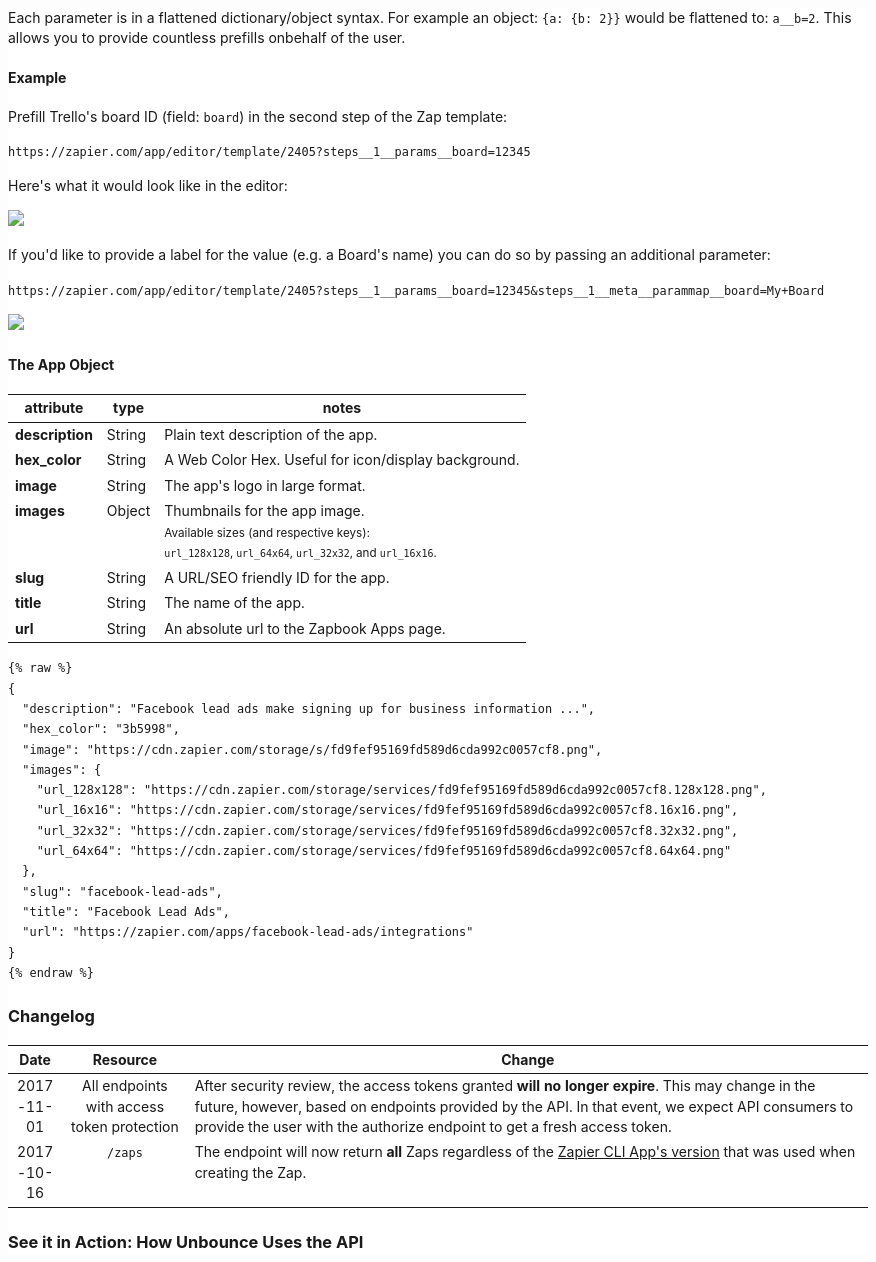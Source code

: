  Each parameter is in a flattened dictionary/object syntax. For example an object: `{a: {b: 2}}` would be flattened to: `a__b=2`. This allows you to provide countless prefills onbehalf of the user.

#### Example

Prefill Trello's board ID (field: `board`) in the second step of the Zap template:

`https://zapier.com/app/editor/template/2405?steps__1__params__board=12345`

Here's what it would look like in the editor:

![](https://cdn.zapier.com/storage/photos/1f3544e43787d1d2e0b528b08b909dcb.png)

If you'd like to provide a label for the value (e.g. a Board's name) you can do so by passing an additional parameter:

`https://zapier.com/app/editor/template/2405?steps__1__params__board=12345&steps__1__meta__parammap__board=My+Board`

![](https://cdn.zapier.com/storage/photos/86b71a90bc69e5b13024c08f1da4b812.png)


#### The App Object

attribute | type | notes
----------|------|-------
**description** | String | Plain text description of the app.
**hex_color** | String | A Web Color Hex. Useful for icon/display background.
**image** | String | The app's logo in large format.
**images** | Object | Thumbnails for the app image. <br><small>Available sizes (and respective keys):<br> `url_128x128`, `url_64x64`, `url_32x32`, and `url_16x16`.</small>
**slug** | String | A URL/SEO friendly ID for the app.
**title** | String | The name of the app.
**url** | String | An absolute url to the Zapbook Apps page.

```
{% raw %}
{
  "description": "Facebook lead ads make signing up for business information ...",
  "hex_color": "3b5998",
  "image": "https://cdn.zapier.com/storage/s/fd9fef95169fd589d6cda992c0057cf8.png",
  "images": {
    "url_128x128": "https://cdn.zapier.com/storage/services/fd9fef95169fd589d6cda992c0057cf8.128x128.png",
    "url_16x16": "https://cdn.zapier.com/storage/services/fd9fef95169fd589d6cda992c0057cf8.16x16.png",
    "url_32x32": "https://cdn.zapier.com/storage/services/fd9fef95169fd589d6cda992c0057cf8.32x32.png",
    "url_64x64": "https://cdn.zapier.com/storage/services/fd9fef95169fd589d6cda992c0057cf8.64x64.png"
  },
  "slug": "facebook-lead-ads",
  "title": "Facebook Lead Ads",
  "url": "https://zapier.com/apps/facebook-lead-ads/integrations"
}
{% endraw %}
```

### Changelog

| Date  | Resource | Change |
| :---: | :-----:| ---- |
| 2017-11-01 | All endpoints with access token protection | After security review, the access tokens granted **will no longer expire**. This may change in the future, however, based on endpoints provided by the API. In that event, we expect API consumers to provide the user with the authorize endpoint to get a fresh access token.
| 2017-10-16 | `/zaps` | The endpoint will now return **all** Zaps regardless of the [Zapier CLI App's version](https://github.com/zapier/zapier-platform-cli) that was used when creating the Zap.

### See it in Action: How Unbounce Uses the API 